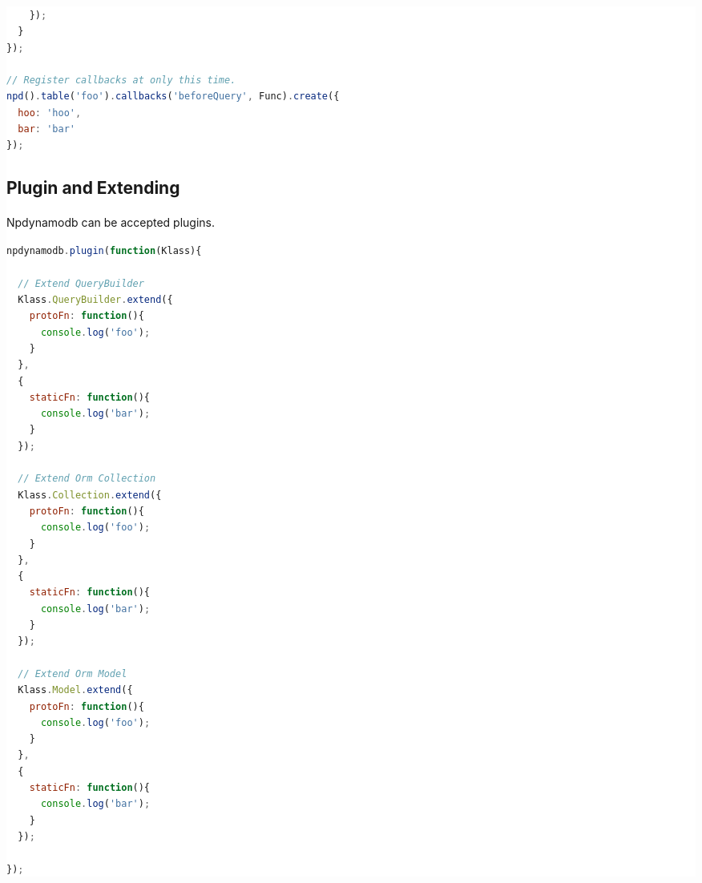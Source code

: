 ```js
    });
  }
});

// Register callbacks at only this time.
npd().table('foo').callbacks('beforeQuery', Func).create({
  hoo: 'hoo',
  bar: 'bar'
});
```

## Plugin and Extending
Npdynamodb can be accepted plugins.

```js
npdynamodb.plugin(function(Klass){

  // Extend QueryBuilder
  Klass.QueryBuilder.extend({
    protoFn: function(){
      console.log('foo');
    }
  },
  {
    staticFn: function(){
      console.log('bar');
    }
  });

  // Extend Orm Collection
  Klass.Collection.extend({
    protoFn: function(){
      console.log('foo');
    }
  },
  {
    staticFn: function(){
      console.log('bar');
    }
  });

  // Extend Orm Model
  Klass.Model.extend({
    protoFn: function(){
      console.log('foo');
    }
  },
  {
    staticFn: function(){
      console.log('bar');
    }
  });

});
```
